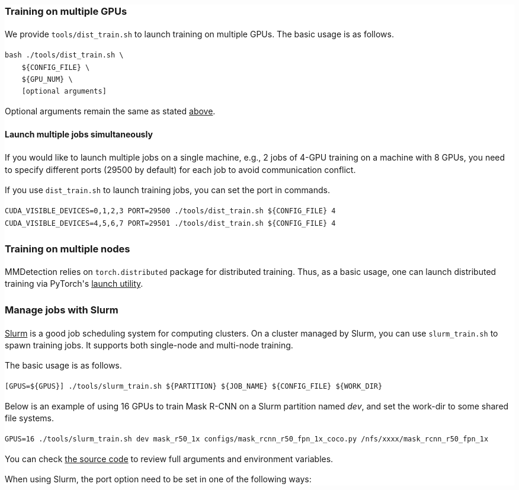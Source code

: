 ### Training on multiple GPUs

We provide `tools/dist_train.sh` to launch training on multiple GPUs.
The basic usage is as follows.

```shell
bash ./tools/dist_train.sh \
    ${CONFIG_FILE} \
    ${GPU_NUM} \
    [optional arguments]
```

Optional arguments remain the same as stated [above](#train-with-a-single-GPU).

#### Launch multiple jobs simultaneously

If you would like to launch multiple jobs on a single machine, e.g., 2 jobs of 4-GPU training on a machine with 8 GPUs,
you need to specify different ports (29500 by default) for each job to avoid communication conflict.

If you use `dist_train.sh` to launch training jobs, you can set the port in commands.

```shell
CUDA_VISIBLE_DEVICES=0,1,2,3 PORT=29500 ./tools/dist_train.sh ${CONFIG_FILE} 4
CUDA_VISIBLE_DEVICES=4,5,6,7 PORT=29501 ./tools/dist_train.sh ${CONFIG_FILE} 4
```

### Training on multiple nodes

MMDetection relies on `torch.distributed` package for distributed training.
Thus, as a basic usage, one can launch distributed training via PyTorch's [launch utility](https://pytorch.org/docs/stable/distributed.html#launch-utility).

### Manage jobs with Slurm

[Slurm](https://slurm.schedmd.com/) is a good job scheduling system for computing clusters.
On a cluster managed by Slurm, you can use `slurm_train.sh` to spawn training jobs. It supports both single-node and multi-node training.

The basic usage is as follows.

```shell
[GPUS=${GPUS}] ./tools/slurm_train.sh ${PARTITION} ${JOB_NAME} ${CONFIG_FILE} ${WORK_DIR}
```

Below is an example of using 16 GPUs to train Mask R-CNN on a Slurm partition named _dev_, and set the work-dir to some shared file systems.

```shell
GPUS=16 ./tools/slurm_train.sh dev mask_r50_1x configs/mask_rcnn_r50_fpn_1x_coco.py /nfs/xxxx/mask_rcnn_r50_fpn_1x
```

You can check [the source code](https://github.com/open-mmlab/mmdetection/blob/master/tools/slurm_train.sh) to review full arguments and environment variables.

When using Slurm, the port option need to be set in one of the following ways:
